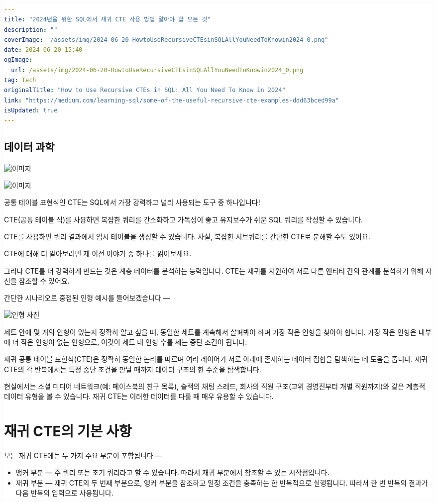 ```yaml
---
title: "2024년을 위한 SQL에서 재귀 CTE 사용 방법 알아야 할 모든 것"
description: ""
coverImage: "/assets/img/2024-06-20-HowtoUseRecursiveCTEsinSQLAllYouNeedToKnowin2024_0.png"
date: 2024-06-20 15:40
ogImage:
  url: /assets/img/2024-06-20-HowtoUseRecursiveCTEsinSQLAllYouNeedToKnowin2024_0.png
tag: Tech
originalTitle: "How to Use Recursive CTEs in SQL: All You Need To Know in 2024"
link: "https://medium.com/learning-sql/some-of-the-useful-recursive-cte-examples-ddd63bced99a"
isUpdated: true
---
```


## 데이터 과학

![이미지](/assets/img/2024-06-20-HowtoUseRecursiveCTEsinSQLAllYouNeedToKnowin2024_0.png)

![이미지](/assets/img/2024-06-20-HowtoUseRecursiveCTEsinSQLAllYouNeedToKnowin2024_1.png)

공통 테이블 표현식인 CTE는 SQL에서 가장 강력하고 널리 사용되는 도구 중 하나입니다!

<div class="content-ad"></div>

CTE(공통 테이블 식)를 사용하면 복잡한 쿼리를 간소화하고 가독성이 좋고 유지보수가 쉬운 SQL 쿼리를 작성할 수 있습니다.

CTE를 사용하면 쿼리 결과에서 임시 테이블을 생성할 수 있습니다. 사실, 복잡한 서브쿼리를 간단한 CTE로 분해할 수도 있어요.

CTE에 대해 더 알아보려면 제 이전 이야기 중 하나를 읽어보세요.

그러나 CTE를 더 강력하게 만드는 것은 계층 데이터를 분석하는 능력입니다. CTE는 재귀를 지원하여 서로 다른 엔티티 간의 관계를 분석하기 위해 자신을 참조할 수 있어요.

<div class="content-ad"></div>

간단한 시나리오로 중첩된 인형 예시를 들어보겠습니다 —

![인형 사진](/assets/img/2024-06-20-HowtoUseRecursiveCTEsinSQLAllYouNeedToKnowin2024_2.png)

세트 안에 몇 개의 인형이 있는지 정확히 알고 싶을 때, 동일한 세트를 계속해서 살펴봐야 하며 가장 작은 인형을 찾아야 합니다. 가장 작은 인형은 내부에 더 작은 인형이 없는 인형으로, 이것이 세트 내 인형 수를 세는 중단 조건이 됩니다.

재귀 공통 테이블 표현식(CTE)은 정확히 동일한 논리를 따르며 여러 레이어가 서로 아래에 존재하는 데이터 집합을 탐색하는 데 도움을 줍니다. 재귀 CTE의 각 반복에서는 특정 중단 조건을 만날 때까지 데이터 구조의 한 수준을 탐색합니다.

<div class="content-ad"></div>

현실에서는 소셜 미디어 네트워크(예: 페이스북의 친구 목록), 슬랙의 채팅 스레드, 회사의 직원 구조(고위 경영진부터 개별 직원까지)와 같은 계층적 데이터 유형을 볼 수 있습니다. 재귀 CTE는 이러한 데이터를 다룰 때 매우 유용할 수 있습니다.

# 재귀 CTE의 기본 사항

모든 재귀 CTE에는 두 가지 주요 부분이 포함됩니다 —

- 앵커 부분 — 주 쿼리 또는 초기 쿼리라고 할 수 있습니다. 따라서 재귀 부분에서 참조할 수 있는 시작점입니다.
- 재귀 부분 — 재귀 CTE의 두 번째 부분으로, 앵커 부분을 참조하고 일정 조건을 충족하는 한 반복적으로 실행됩니다. 따라서 한 번 반복의 결과가 다음 반복의 입력으로 사용됩니다.
